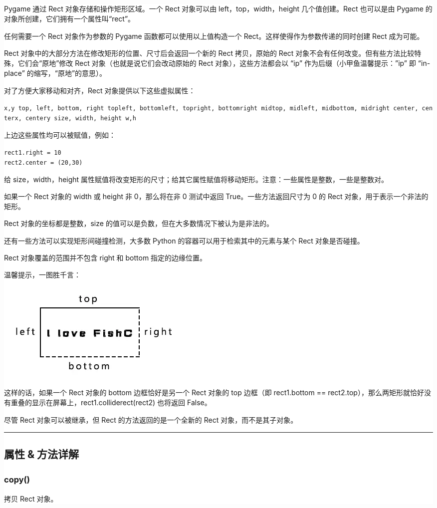 Pygame 通过 Rect 对象存储和操作矩形区域。一个 Rect 对象可以由 left，top，width，height 几个值创建。Rect 也可以是由 Pygame 的对象所创建，它们拥有一个属性叫“rect”。

任何需要一个 Rect 对象作为参数的 Pygame 函数都可以使用以上值构造一个 Rect。这样使得作为参数传递的同时创建 Rect 成为可能。

Rect 对象中的大部分方法在修改矩形的位置、尺寸后会返回一个新的 Rect 拷贝，原始的 Rect 对象不会有任何改变。但有些方法比较特殊，它们会“原地”修改 Rect 对象（也就是说它们会改动原始的 Rect 对象），这些方法都会以 “ip” 作为后缀（小甲鱼温馨提示：”ip” 即 “in-place” 的缩写，“原地”的意思）。

对了方便大家移动和对齐，Rect 对象提供以下这些虚拟属性：

```python
x,y top, left, bottom, right topleft, bottomleft, topright, bottomright midtop, midleft, midbottom, midright center, centerx, centery size, width, height w,h
```

上边这些属性均可以被赋值，例如：

```
rect1.right = 10
rect2.center = (20,30)
```

给 size，width，height 属性赋值将改变矩形的尺寸；给其它属性赋值将移动矩形。注意：一些属性是整数，一些是整数对。

如果一个 Rect 对象的 width 或 height 非 0，那么将在非 0 测试中返回 True。一些方法返回尺寸为 0 的 Rect 对象，用于表示一个非法的矩形。

Rect 对象的坐标都是整数，size 的值可以是负数，但在大多数情况下被认为是非法的。

还有一些方法可以实现矩形间碰撞检测，大多数 Python 的容器可以用于检索其中的元素与某个 Rect 对象是否碰撞。

Rect 对象覆盖的范围并不包含 right 和 bottom 指定的边缘位置。

温馨提示，一图胜千言：

![](../../../img/python/pygame/1c0d7b1f4f2680d3b0b980eb5b5f8551_354x182.webp)

这样的话，如果一个 Rect 对象的 bottom 边框恰好是另一个 Rect 对象的 top 边框（即 rect1.bottom == rect2.top），那么两矩形就恰好没有重叠的显示在屏幕上，rect1.colliderect(rect2) 也将返回 False。

尽管 Rect 对象可以被继承，但 Rect 的方法返回的是一个全新的 Rect 对象，而不是其子对象。

---

## **属性 & 方法详解**

### **copy()**

拷贝 Rect 对象。

